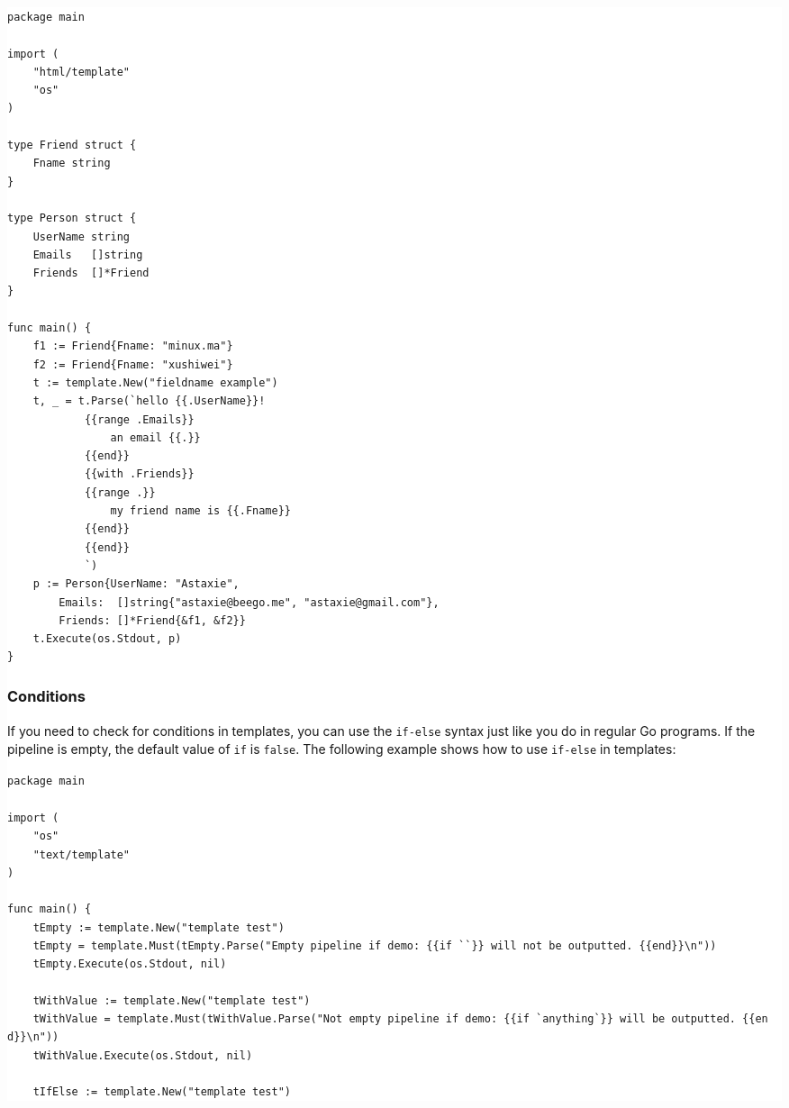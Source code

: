 ```text
package main

import (
    "html/template"
    "os"
)

type Friend struct {
    Fname string
}

type Person struct {
    UserName string
    Emails   []string
    Friends  []*Friend
}

func main() {
    f1 := Friend{Fname: "minux.ma"}
    f2 := Friend{Fname: "xushiwei"}
    t := template.New("fieldname example")
    t, _ = t.Parse(`hello {{.UserName}}!
            {{range .Emails}}
                an email {{.}}
            {{end}}
            {{with .Friends}}
            {{range .}}
                my friend name is {{.Fname}}
            {{end}}
            {{end}}
            `)
    p := Person{UserName: "Astaxie",
        Emails:  []string{"astaxie@beego.me", "astaxie@gmail.com"},
        Friends: []*Friend{&f1, &f2}}
    t.Execute(os.Stdout, p)
}
```

### Conditions

If you need to check for conditions in templates, you can use the `if-else` syntax just like you do in regular Go programs. If the pipeline is empty, the default value of `if` is `false`. The following example shows how to use `if-else` in templates:

```text
package main

import (
    "os"
    "text/template"
)

func main() {
    tEmpty := template.New("template test")
    tEmpty = template.Must(tEmpty.Parse("Empty pipeline if demo: {{if ``}} will not be outputted. {{end}}\n"))
    tEmpty.Execute(os.Stdout, nil)

    tWithValue := template.New("template test")
    tWithValue = template.Must(tWithValue.Parse("Not empty pipeline if demo: {{if `anything`}} will be outputted. {{end}}\n"))
    tWithValue.Execute(os.Stdout, nil)

    tIfElse := template.New("template test")
```
